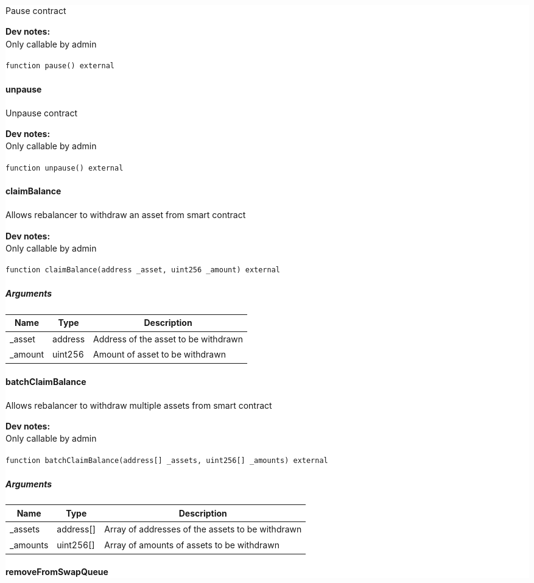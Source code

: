 Pause contract

**Dev notes:** \
Only callable by admin

```solidity:no-line-numbers
function pause() external
```

#### unpause

Unpause contract

**Dev notes:** \
Only callable by admin

```solidity:no-line-numbers
function unpause() external
```

#### claimBalance

Allows rebalancer to withdraw an asset from smart contract

**Dev notes:** \
Only callable by admin

```solidity:no-line-numbers
function claimBalance(address _asset, uint256 _amount) external
```

##### Arguments

| Name | Type | Description |
| ---- | ---- | ----------- |
| _asset | address | Address of the asset to be withdrawn |
| _amount | uint256 | Amount of asset to be withdrawn |

#### batchClaimBalance

Allows rebalancer to withdraw multiple assets from smart contract

**Dev notes:** \
Only callable by admin

```solidity:no-line-numbers
function batchClaimBalance(address[] _assets, uint256[] _amounts) external
```

##### Arguments

| Name | Type | Description |
| ---- | ---- | ----------- |
| _assets | address[] | Array of addresses of the assets to be withdrawn |
| _amounts | uint256[] | Array of amounts of assets to be withdrawn |

#### removeFromSwapQueue
